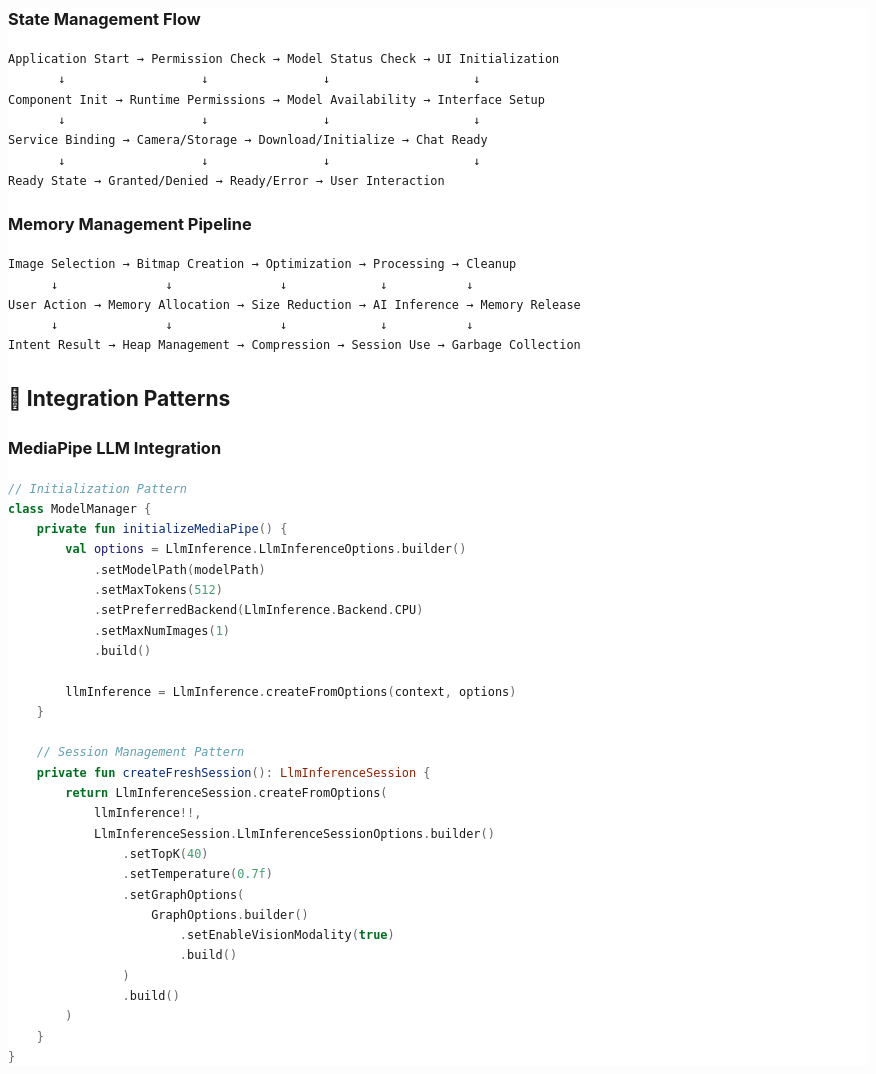 ### State Management Flow
```
Application Start → Permission Check → Model Status Check → UI Initialization
       ↓                   ↓                ↓                    ↓
Component Init → Runtime Permissions → Model Availability → Interface Setup
       ↓                   ↓                ↓                    ↓
Service Binding → Camera/Storage → Download/Initialize → Chat Ready
       ↓                   ↓                ↓                    ↓
Ready State → Granted/Denied → Ready/Error → User Interaction
```

### Memory Management Pipeline
```
Image Selection → Bitmap Creation → Optimization → Processing → Cleanup
      ↓               ↓               ↓             ↓           ↓
User Action → Memory Allocation → Size Reduction → AI Inference → Memory Release
      ↓               ↓               ↓             ↓           ↓
Intent Result → Heap Management → Compression → Session Use → Garbage Collection
```

## 🔗 Integration Patterns

### MediaPipe LLM Integration
```kotlin
// Initialization Pattern
class ModelManager {
    private fun initializeMediaPipe() {
        val options = LlmInference.LlmInferenceOptions.builder()
            .setModelPath(modelPath)
            .setMaxTokens(512)
            .setPreferredBackend(LlmInference.Backend.CPU)
            .setMaxNumImages(1)
            .build()
            
        llmInference = LlmInference.createFromOptions(context, options)
    }
    
    // Session Management Pattern
    private fun createFreshSession(): LlmInferenceSession {
        return LlmInferenceSession.createFromOptions(
            llmInference!!,
            LlmInferenceSession.LlmInferenceSessionOptions.builder()
                .setTopK(40)
                .setTemperature(0.7f)
                .setGraphOptions(
                    GraphOptions.builder()
                        .setEnableVisionModality(true)
                        .build()
                )
                .build()
        )
    }
}
```
